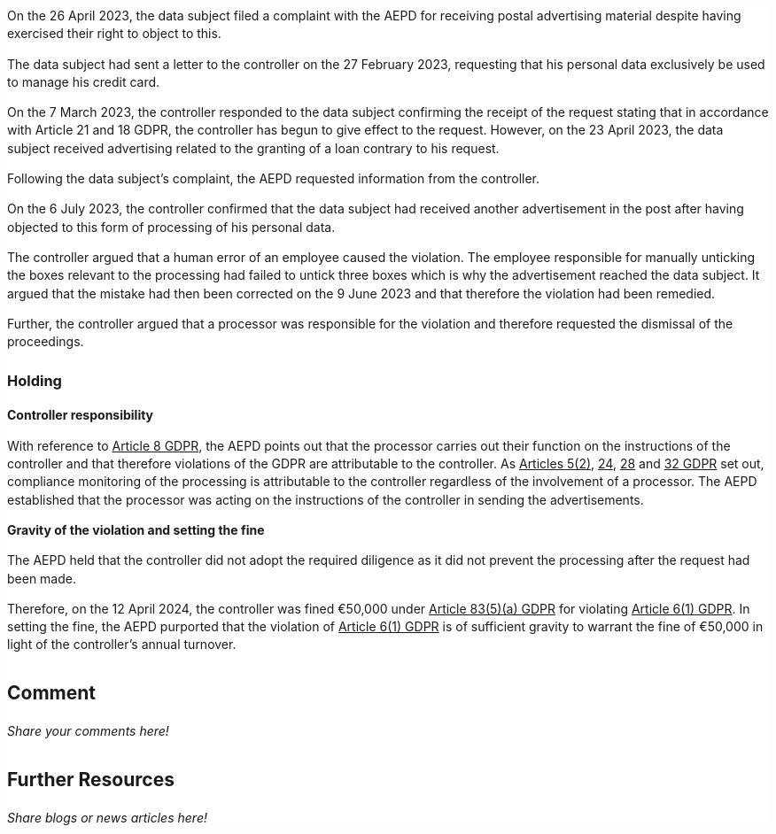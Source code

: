 On the 26 April 2023, the data subject filed a complaint with the AEPD for receiving postal advertising material despite having exercised their right to object to this.

The data subject had sent a letter to the controller on the 27 February 2023, requesting that his personal data exclusively be used to manage his credit card.

On the 7 March 2023, the controller responded to the data subject confirming the receipt of the request stating that in accordance with Article 21 and 18 GDPR, the controller has begun to give effect to the request. However, on the 23 April 2023, the data subject received advertising related to the granting of a loan contrary to his request.

Following the data subject’s complaint, the AEPD requested information from the controller.

On the 6 July 2023, the controller confirmed that the data subject had received another advertisement in the post after having objected to this form of processing of his personal data.

The controller argued that a human error of an employee caused the violation. The employee responsible for manually unticking the boxes relevant to the processing had failed to untick three boxes which is why the advertisement reached the data subject. It argued that the mistake had then been corrected on the 9 June 2023 and that therefore the violation had been remedied.

Further, the controller argued that a processor was responsible for the violation and therefore requested the dismissal of the proceedings.

### Holding

**Controller responsibility**

With reference to [Article 8 GDPR](/index.php?title=Article_8_GDPR "Article 8 GDPR"), the AEPD points out that the processor carries out their function on the instructions of the controller and that therefore violations of the GDPR are attributable to the controller. As [Articles 5(2)](/index.php?title=Article_5_GDPR "Article 5 GDPR"), [24](/index.php?title=Article_24_GDPR "Article 24 GDPR"), [28](/index.php?title=Article_28_GDPR "Article 28 GDPR") and [32 GDPR](/index.php?title=Article_32_GDPR "Article 32 GDPR") set out, compliance monitoring of the processing is attributable to the controller regardless of the involvement of a processor. The AEPD established that the processor was acting on the instructions of the controller in sending the advertisements.

**Gravity of the violation and setting the fine**

The AEPD held that the controller did not adopt the required diligence as it did not prevent the processing after the request had been made.

Therefore, on the 12 April 2024, the controller was fined €50,000 under [Article 83(5)(a) GDPR](/index.php?title=Article_83_GDPR#5a "Article 83 GDPR") for violating [Article 6(1) GDPR](/index.php?title=Article_6_GDPR#1 "Article 6 GDPR"). In setting the fine, the AEPD purported that the violation of [Article 6(1) GDPR](/index.php?title=Article_6_GDPR#1 "Article 6 GDPR") is of sufficient gravity to warrant the fine of €50,000 in light of the controller’s annual turnover.

## Comment

_Share your comments here!_

## Further Resources

_Share blogs or news articles here!_
